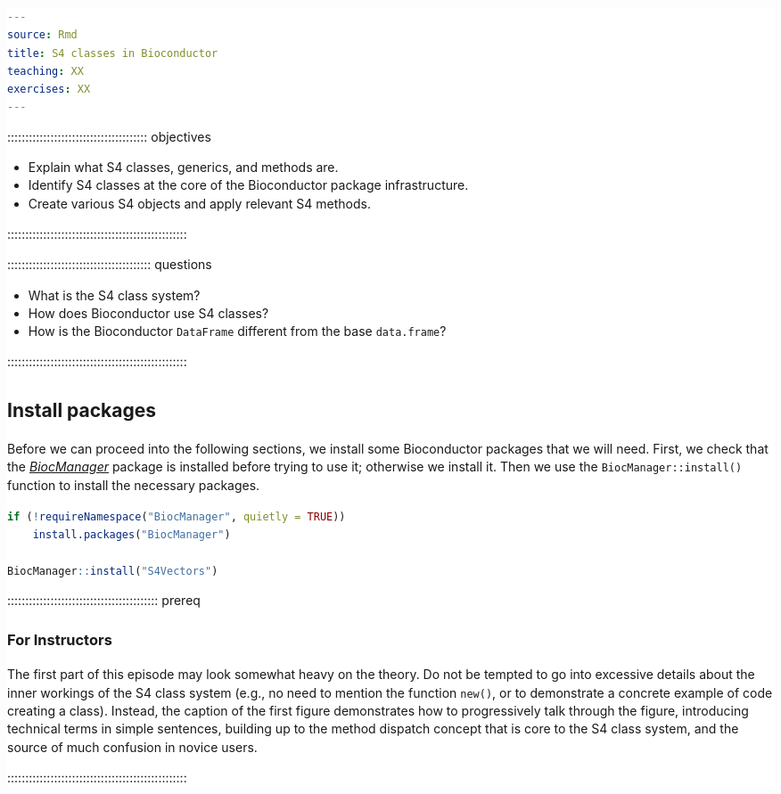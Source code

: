 ```yaml
---
source: Rmd
title: S4 classes in Bioconductor
teaching: XX
exercises: XX
---
```




::::::::::::::::::::::::::::::::::::::: objectives

- Explain what S4 classes, generics, and methods are.
- Identify S4 classes at the core of the Bioconductor package infrastructure.
- Create various S4 objects and apply relevant S4 methods.

::::::::::::::::::::::::::::::::::::::::::::::::::

:::::::::::::::::::::::::::::::::::::::: questions

- What is the S4 class system?
- How does Bioconductor use S4 classes?
- How is the Bioconductor `DataFrame` different from the base `data.frame`?

::::::::::::::::::::::::::::::::::::::::::::::::::

## Install packages

Before we can proceed into the following sections, we install some Bioconductor packages that we will need.
First, we check that the *[BiocManager](https://bioconductor.org/packages/3.17/BiocManager)* package is installed before trying to use it; otherwise we install it.
Then we use the `BiocManager::install()` function to install the necessary packages.


```r
if (!requireNamespace("BiocManager", quietly = TRUE))
    install.packages("BiocManager")

BiocManager::install("S4Vectors")
```

::::::::::::::::::::::::::::::::::::::::::  prereq

### For Instructors

The first part of this episode may look somewhat heavy on the theory.
Do not be tempted to go into excessive details about the inner workings of the S4 class system (e.g., no need to mention the function `new()`, or to demonstrate a concrete example of code creating a class).
Instead, the caption of the first figure demonstrates how to progressively talk through the figure, introducing technical terms in simple sentences, building up to the method dispatch concept that is core to the S4 class system, and the source of much confusion in novice users.


::::::::::::::::::::::::::::::::::::::::::::::::::
